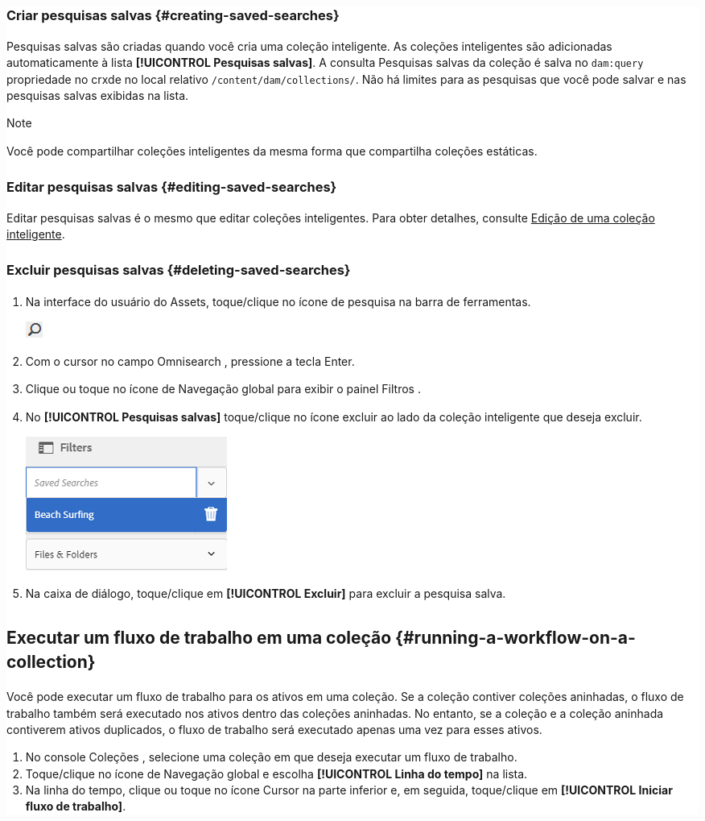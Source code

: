 ### Criar pesquisas salvas {#creating-saved-searches}

Pesquisas salvas são criadas quando você cria uma coleção inteligente. As coleções inteligentes são adicionadas automaticamente à lista **[!UICONTROL Pesquisas salvas]**. A consulta Pesquisas salvas da coleção é salva no `dam:query` propriedade no crxde no local relativo `/content/dam/collections/`. Não há limites para as pesquisas que você pode salvar e nas pesquisas salvas exibidas na lista.

>[!NOTE]
>
>Você pode compartilhar coleções inteligentes da mesma forma que compartilha coleções estáticas.

### Editar pesquisas salvas {#editing-saved-searches}

Editar pesquisas salvas é o mesmo que editar coleções inteligentes. Para obter detalhes, consulte [Edição de uma coleção inteligente](/help/assets/managing-collections-touch-ui.md#editing-a-smart-collection).

### Excluir pesquisas salvas {#deleting-saved-searches}

1. Na interface do usuário do Assets, toque/clique no ícone de pesquisa na barra de ferramentas.

   ![chlimage_1-118](assets/chlimage_1-118.png)

1. Com o cursor no campo Omnisearch , pressione a tecla Enter.

1. Clique ou toque no ícone de Navegação global para exibir o painel Filtros .

1. No **[!UICONTROL Pesquisas salvas]** toque/clique no ícone excluir ao lado da coleção inteligente que deseja excluir.

   ![select_smart_collection-1](assets/select_smart_collection-1.png)

1. Na caixa de diálogo, toque/clique em **[!UICONTROL Excluir]** para excluir a pesquisa salva.

## Executar um fluxo de trabalho em uma coleção {#running-a-workflow-on-a-collection}

Você pode executar um fluxo de trabalho para os ativos em uma coleção. Se a coleção contiver coleções aninhadas, o fluxo de trabalho também será executado nos ativos dentro das coleções aninhadas. No entanto, se a coleção e a coleção aninhada contiverem ativos duplicados, o fluxo de trabalho será executado apenas uma vez para esses ativos.

1. No console Coleções , selecione uma coleção em que deseja executar um fluxo de trabalho.
1. Toque/clique no ícone de Navegação global e escolha **[!UICONTROL Linha do tempo]** na lista.
1. Na linha do tempo, clique ou toque no ícone Cursor na parte inferior e, em seguida, toque/clique em **[!UICONTROL Iniciar fluxo de trabalho]**.

